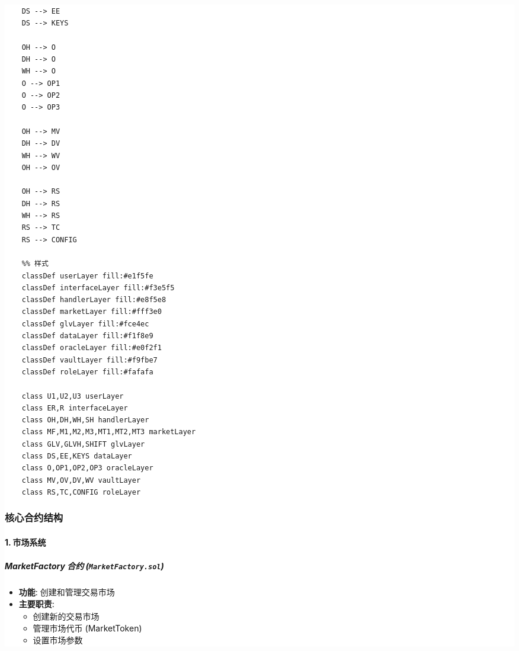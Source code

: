 ```mermaid
    DS --> EE
    DS --> KEYS

    OH --> O
    DH --> O
    WH --> O
    O --> OP1
    O --> OP2
    O --> OP3

    OH --> MV
    DH --> DV
    WH --> WV
    OH --> OV

    OH --> RS
    DH --> RS
    WH --> RS
    RS --> TC
    RS --> CONFIG

    %% 样式
    classDef userLayer fill:#e1f5fe
    classDef interfaceLayer fill:#f3e5f5
    classDef handlerLayer fill:#e8f5e8
    classDef marketLayer fill:#fff3e0
    classDef glvLayer fill:#fce4ec
    classDef dataLayer fill:#f1f8e9
    classDef oracleLayer fill:#e0f2f1
    classDef vaultLayer fill:#f9fbe7
    classDef roleLayer fill:#fafafa

    class U1,U2,U3 userLayer
    class ER,R interfaceLayer
    class OH,DH,WH,SH handlerLayer
    class MF,M1,M2,M3,MT1,MT2,MT3 marketLayer
    class GLV,GLVH,SHIFT glvLayer
    class DS,EE,KEYS dataLayer
    class O,OP1,OP2,OP3 oracleLayer
    class MV,OV,DV,WV vaultLayer
    class RS,TC,CONFIG roleLayer
```

### 核心合约结构

#### 1. 市场系统

##### MarketFactory 合约 (`MarketFactory.sol`)
- **功能**: 创建和管理交易市场
- **主要职责**:
  - 创建新的交易市场
  - 管理市场代币 (MarketToken)
  - 设置市场参数
